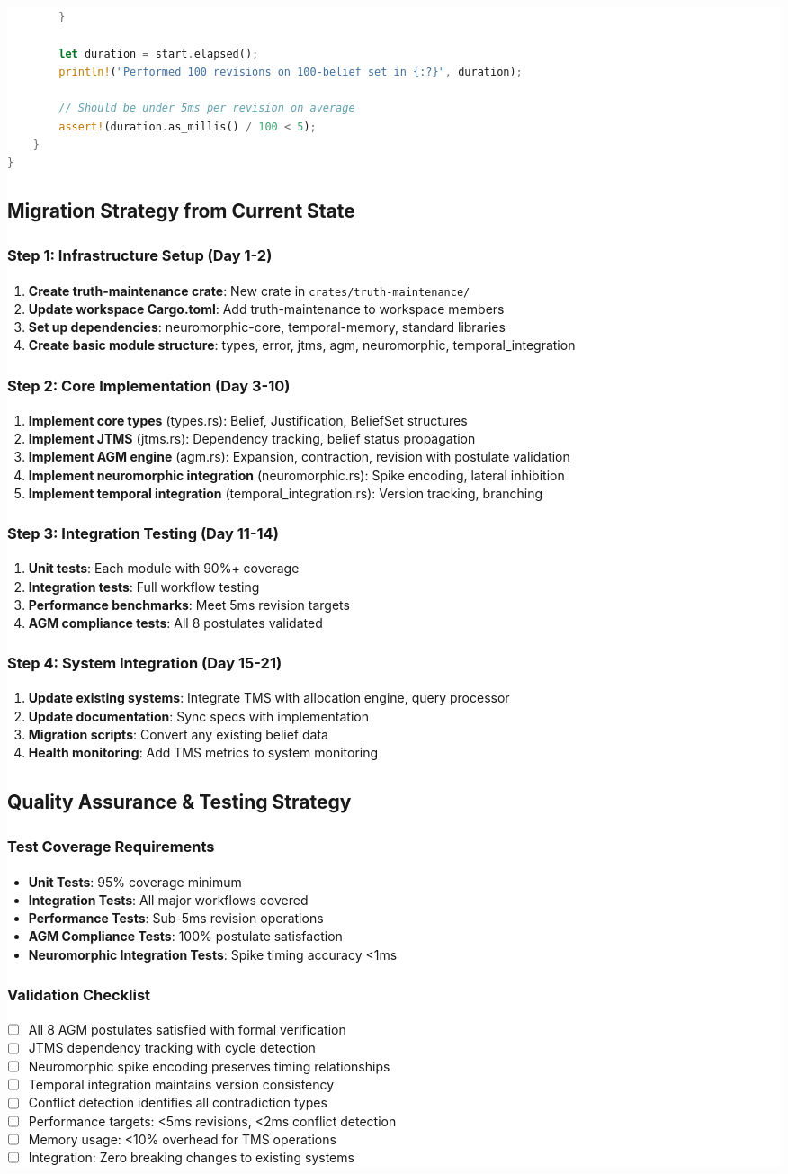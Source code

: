 ```rust
        }
        
        let duration = start.elapsed();
        println!("Performed 100 revisions on 100-belief set in {:?}", duration);
        
        // Should be under 5ms per revision on average
        assert!(duration.as_millis() / 100 < 5);
    }
}
```

## Migration Strategy from Current State

### Step 1: Infrastructure Setup (Day 1-2)
1. **Create truth-maintenance crate**: New crate in `crates/truth-maintenance/`
2. **Update workspace Cargo.toml**: Add truth-maintenance to workspace members
3. **Set up dependencies**: neuromorphic-core, temporal-memory, standard libraries
4. **Create basic module structure**: types, error, jtms, agm, neuromorphic, temporal_integration

### Step 2: Core Implementation (Day 3-10)
1. **Implement core types** (types.rs): Belief, Justification, BeliefSet structures
2. **Implement JTMS** (jtms.rs): Dependency tracking, belief status propagation
3. **Implement AGM engine** (agm.rs): Expansion, contraction, revision with postulate validation
4. **Implement neuromorphic integration** (neuromorphic.rs): Spike encoding, lateral inhibition
5. **Implement temporal integration** (temporal_integration.rs): Version tracking, branching

### Step 3: Integration Testing (Day 11-14)
1. **Unit tests**: Each module with 90%+ coverage
2. **Integration tests**: Full workflow testing
3. **Performance benchmarks**: Meet 5ms revision targets
4. **AGM compliance tests**: All 8 postulates validated

### Step 4: System Integration (Day 15-21)
1. **Update existing systems**: Integrate TMS with allocation engine, query processor
2. **Update documentation**: Sync specs with implementation
3. **Migration scripts**: Convert any existing belief data
4. **Health monitoring**: Add TMS metrics to system monitoring

## Quality Assurance & Testing Strategy

### Test Coverage Requirements
- **Unit Tests**: 95% coverage minimum
- **Integration Tests**: All major workflows covered
- **Performance Tests**: Sub-5ms revision operations
- **AGM Compliance Tests**: 100% postulate satisfaction
- **Neuromorphic Integration Tests**: Spike timing accuracy <1ms

### Validation Checklist
- [ ] All 8 AGM postulates satisfied with formal verification
- [ ] JTMS dependency tracking with cycle detection
- [ ] Neuromorphic spike encoding preserves timing relationships
- [ ] Temporal integration maintains version consistency
- [ ] Conflict detection identifies all contradiction types
- [ ] Performance targets: <5ms revisions, <2ms conflict detection
- [ ] Memory usage: <10% overhead for TMS operations
- [ ] Integration: Zero breaking changes to existing systems
